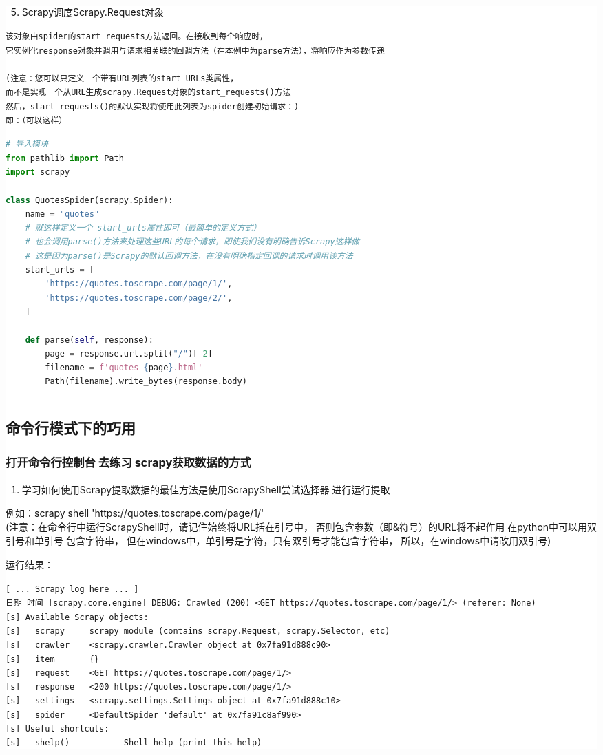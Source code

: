 

5. Scrapy调度Scrapy.Request对象

```
该对象由spider的start_requests方法返回。在接收到每个响应时，
它实例化response对象并调用与请求相关联的回调方法（在本例中为parse方法），将响应作为参数传递

(注意：您可以只定义一个带有URL列表的start_URLs类属性，
而不是实现一个从URL生成scrapy.Request对象的start_requests()方法
然后，start_requests()的默认实现将使用此列表为spider创建初始请求：)
即：（可以这样）
```

```python
# 导入模块
from pathlib import Path
import scrapy

class QuotesSpider(scrapy.Spider):
    name = "quotes"
    # 就这样定义一个 start_urls属性即可（最简单的定义方式）
    # 也会调用parse()方法来处理这些URL的每个请求，即使我们没有明确告诉Scrapy这样做
    # 这是因为parse()是Scrapy的默认回调方法，在没有明确指定回调的请求时调用该方法
    start_urls = [
        'https://quotes.toscrape.com/page/1/',
        'https://quotes.toscrape.com/page/2/',
    ]

    def parse(self, response):
        page = response.url.split("/")[-2]
        filename = f'quotes-{page}.html'
        Path(filename).write_bytes(response.body)
```


***


## 命令行模式下的巧用

### 打开命令行控制台 去练习 scrapy获取数据的方式

1. 学习如何使用Scrapy提取数据的最佳方法是使用ScrapyShell尝试选择器 
进行运行提取

例如：scrapy shell 'https://quotes.toscrape.com/page/1/'  
(注意：在命令行中运行ScrapyShell时，请记住始终将URL括在引号中，
否则包含参数（即&符号）的URL将不起作用
在python中可以用双引号和单引号 包含字符串，
但在windows中，单引号是字符，只有双引号才能包含字符串，
所以，在windows中请改用双引号)

运行结果：
```log
[ ... Scrapy log here ... ]
日期 时间 [scrapy.core.engine] DEBUG: Crawled (200) <GET https://quotes.toscrape.com/page/1/> (referer: None)
[s] Available Scrapy objects:
[s]   scrapy     scrapy module (contains scrapy.Request, scrapy.Selector, etc)
[s]   crawler    <scrapy.crawler.Crawler object at 0x7fa91d888c90>
[s]   item       {}
[s]   request    <GET https://quotes.toscrape.com/page/1/>
[s]   response   <200 https://quotes.toscrape.com/page/1/>
[s]   settings   <scrapy.settings.Settings object at 0x7fa91d888c10>
[s]   spider     <DefaultSpider 'default' at 0x7fa91c8af990>
[s] Useful shortcuts:
[s]   shelp()           Shell help (print this help)
```